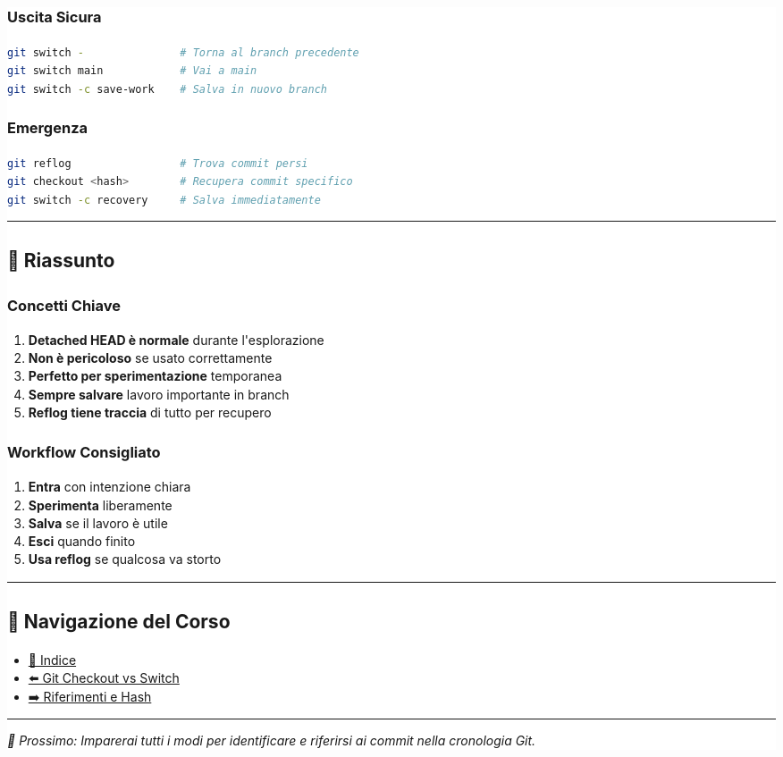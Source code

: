 ### Uscita Sicura

```bash
git switch -               # Torna al branch precedente
git switch main            # Vai a main
git switch -c save-work    # Salva in nuovo branch
```

### Emergenza

```bash
git reflog                 # Trova commit persi
git checkout <hash>        # Recupera commit specifico
git switch -c recovery     # Salva immediatamente
```

---

## 📝 Riassunto

### Concetti Chiave

1. **Detached HEAD è normale** durante l'esplorazione
2. **Non è pericoloso** se usato correttamente
3. **Perfetto per sperimentazione** temporanea
4. **Sempre salvare** lavoro importante in branch
5. **Reflog tiene traccia** di tutto per recupero

### Workflow Consigliato

1. **Entra** con intenzione chiara
2. **Sperimenta** liberamente
3. **Salva** se il lavoro è utile
4. **Esci** quando finito
5. **Usa reflog** se qualcosa va storto

---

## 🔗 Navigazione del Corso

- [📑 Indice](../../README.md)
- [⬅️ Git Checkout vs Switch](./02-checkout-vs-switch.md)
- [➡️ Riferimenti e Hash](./04-riferimenti-hash.md)

---

*🎯 Prossimo: Imparerai tutti i modi per identificare e riferirsi ai commit nella cronologia Git.*
